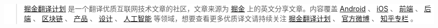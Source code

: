 > 
> 
> 
> [掘金翻译计划](
> https://link.juejin.im?target=https%3A%2F%2Fgithub.com%2Fxitu%2Fgold-miner
> ) 是一个翻译优质互联网技术文章的社区，文章来源为 [掘金]( https://juejin.im ) 上的英文分享文章。内容覆盖 [Android](
> https://link.juejin.im?target=https%3A%2F%2Fgithub.com%2Fxitu%2Fgold-miner%23android
> ) 、 [iOS](
> https://link.juejin.im?target=https%3A%2F%2Fgithub.com%2Fxitu%2Fgold-miner%23ios
> ) 、 [前端](
> https://link.juejin.im?target=https%3A%2F%2Fgithub.com%2Fxitu%2Fgold-miner%23%25E5%2589%258D%25E7%25AB%25AF
> ) 、 [后端](
> https://link.juejin.im?target=https%3A%2F%2Fgithub.com%2Fxitu%2Fgold-miner%23%25E5%2590%258E%25E7%25AB%25AF
> ) 、 [区块链](
> https://link.juejin.im?target=https%3A%2F%2Fgithub.com%2Fxitu%2Fgold-miner%23%25E5%258C%25BA%25E5%259D%2597%25E9%2593%25BE
> ) 、 [产品](
> https://link.juejin.im?target=https%3A%2F%2Fgithub.com%2Fxitu%2Fgold-miner%23%25E4%25BA%25A7%25E5%2593%2581
> ) 、 [设计](
> https://link.juejin.im?target=https%3A%2F%2Fgithub.com%2Fxitu%2Fgold-miner%23%25E8%25AE%25BE%25E8%25AE%25A1
> ) 、 [人工智能](
> https://link.juejin.im?target=https%3A%2F%2Fgithub.com%2Fxitu%2Fgold-miner%23%25E4%25BA%25BA%25E5%25B7%25A5%25E6%2599%25BA%25E8%2583%25BD
> ) 等领域，想要查看更多优质译文请持续关注 [掘金翻译计划](
> https://link.juejin.im?target=https%3A%2F%2Fgithub.com%2Fxitu%2Fgold-miner
> ) 、 [官方微博](
> https://link.juejin.im?target=http%3A%2F%2Fweibo.com%2Fjuejinfanyi ) 、 [知乎专栏](
> https://link.juejin.im?target=https%3A%2F%2Fzhuanlan.zhihu.com%2Fjuejinfanyi
> ) 。
> 
>